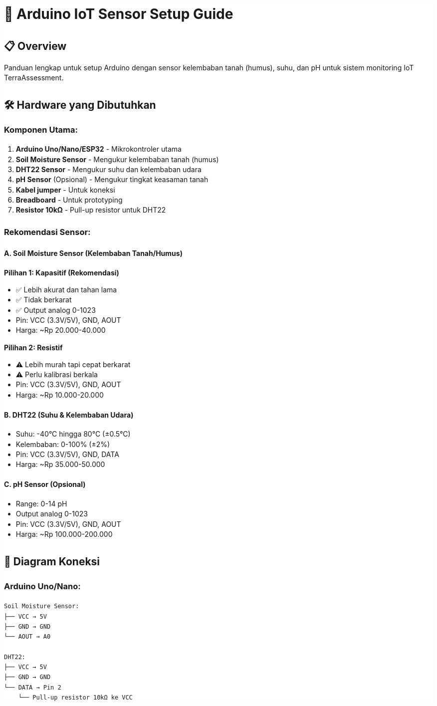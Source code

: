 # 🔌 Arduino IoT Sensor Setup Guide

## 📋 Overview

Panduan lengkap untuk setup Arduino dengan sensor kelembaban tanah (humus), suhu, dan pH untuk sistem monitoring IoT TerraAssessment.

## 🛠️ Hardware yang Dibutuhkan

### **Komponen Utama:**
1. **Arduino Uno/Nano/ESP32** - Mikrokontroler utama
2. **Soil Moisture Sensor** - Mengukur kelembaban tanah (humus)
3. **DHT22 Sensor** - Mengukur suhu dan kelembaban udara
4. **pH Sensor** (Opsional) - Mengukur tingkat keasaman tanah
5. **Kabel jumper** - Untuk koneksi
6. **Breadboard** - Untuk prototyping
7. **Resistor 10kΩ** - Pull-up resistor untuk DHT22

### **Rekomendasi Sensor:**

#### **A. Soil Moisture Sensor (Kelembaban Tanah/Humus)**
**Pilihan 1: Kapasitif (Rekomendasi)**
- ✅ Lebih akurat dan tahan lama
- ✅ Tidak berkarat
- ✅ Output analog 0-1023
- Pin: VCC (3.3V/5V), GND, AOUT
- Harga: ~Rp 20.000-40.000

**Pilihan 2: Resistif**
- ⚠️ Lebih murah tapi cepat berkarat
- ⚠️ Perlu kalibrasi berkala
- Pin: VCC (3.3V/5V), GND, AOUT
- Harga: ~Rp 10.000-20.000

#### **B. DHT22 (Suhu & Kelembaban Udara)**
- Suhu: -40°C hingga 80°C (±0.5°C)
- Kelembaban: 0-100% (±2%)
- Pin: VCC (3.3V/5V), GND, DATA
- Harga: ~Rp 35.000-50.000

#### **C. pH Sensor (Opsional)**
- Range: 0-14 pH
- Output analog 0-1023
- Pin: VCC (3.3V/5V), GND, AOUT
- Harga: ~Rp 100.000-200.000

## 🔌 Diagram Koneksi

### **Arduino Uno/Nano:**
```
Soil Moisture Sensor:
├── VCC → 5V
├── GND → GND
└── AOUT → A0

DHT22:
├── VCC → 5V
├── GND → GND
└── DATA → Pin 2
    └── Pull-up resistor 10kΩ ke VCC
```